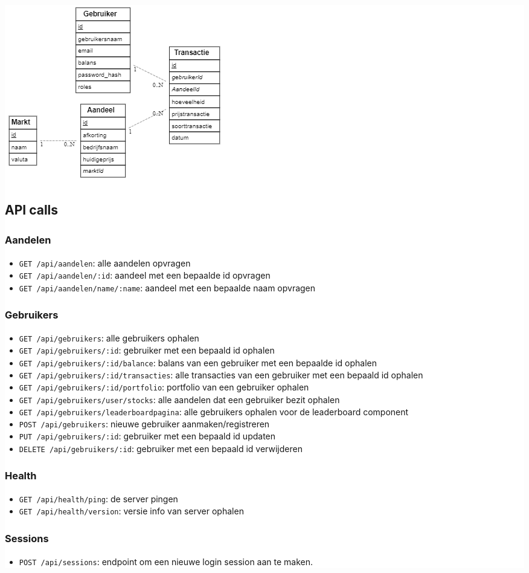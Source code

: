 ![EERD](screenshots/Screenshot%202024-12-20%20000435.png)





## API calls

### Aandelen

- `GET /api/aandelen`:                      alle aandelen opvragen
- `GET /api/aandelen/:id`:                  aandeel met een bepaalde id opvragen
- `GET /api/aandelen/name/:name`:           aandeel met een bepaalde naam opvragen


### Gebruikers

- `GET /api/gebruikers`:                    alle gebruikers ophalen
- `GET /api/gebruikers/:id`:                gebruiker met een bepaald id ophalen
- `GET /api/gebruikers/:id/balance`:        balans van een gebruiker met een bepaalde id ophalen
- `GET /api/gebruikers/:id/transacties`:    alle transacties van een gebruiker met een bepaald id ophalen
- `GET /api/gebruikers/:id/portfolio`:      portfolio van een gebruiker ophalen
- `GET /api/gebruikers/user/stocks`:        alle aandelen dat een gebruiker bezit ophalen
- `GET /api/gebruikers/leaderboardpagina`:  alle gebruikers ophalen voor de leaderboard component
- `POST /api/gebruikers`:				            nieuwe gebruiker aanmaken/registreren
- `PUT /api/gebruikers/:id`:                gebruiker met een bepaald id updaten
- `DELETE /api/gebruikers/:id`:             gebruiker met een bepaald id verwijderen


### Health

- `GET /api/health/ping`:	                  de server pingen
- `GET /api/health/version`:	              versie info van server ophalen


### Sessions

- `POST /api/sessions`:                     endpoint om een nieuwe login session aan te maken.

